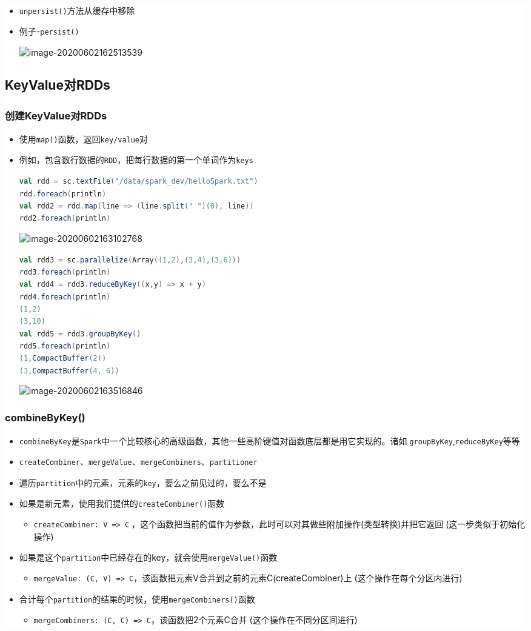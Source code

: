 * `unpersist()`方法从缓存中移除

* 例子-`persist()`

  ![image-20200602162513539](/Users/dingyuanjie/Documents/study/github/woodyprogram/img/image-20200602162513539.png)

## KeyValue对RDDs

### 创建KeyValue对RDDs

* 使用`map()`函数，返回`key/value`对

* 例如，包含数行数据的`RDD`，把每行数据的第一个单词作为`keys`

  ```scala
  val rdd = sc.textFile("/data/spark_dev/helloSpark.txt")
  rdd.foreach(println)
  val rdd2 = rdd.map(line => (line.split(" ")(0), line))
  rdd2.foreach(println)
  ```

  ![image-20200602163102768](/Users/dingyuanjie/Documents/study/github/woodyprogram/img/image-20200602163102768.png)

  ```scala
  val rdd3 = sc.parallelize(Array((1,2),(3,4),(3,6)))
  rdd3.foreach(println)
  val rdd4 = rdd3.reduceByKey((x,y) => x + y)
  rdd4.foreach(println)
  (1,2)
  (3,10)
  val rdd5 = rdd3.groupByKey()
  rdd5.foreach(println)
  (1,CompactBuffer(2))
  (3,CompactBuffer(4, 6))
  ```

  ![image-20200602163516846](/Users/dingyuanjie/Documents/study/github/woodyprogram/img/image-20200602163516846.png)

### combineByKey()

* `combineByKey`是`Spark`中一个比较核心的高级函数，其他一些高阶键值对函数底层都是用它实现的。诸如 `groupByKey`,`reduceByKey`等等

* `createCombiner`、`mergeValue`、`mergeCombiners`、`partitioner`

* 遍历`partition`中的元素，元素的`key`，要么之前见过的，要么不是

* 如果是新元素，使用我们提供的`createCombiner()`函数

  * `createCombiner: V => C` ，这个函数把当前的值作为参数，此时可以对其做些附加操作(类型转换)并把它返回 (这一步类似于初始化操作)

* 如果是这个`partition`中已经存在的key，就会使用`mergeValue()`函数

  * `mergeValue: (C, V) => C`，该函数把元素V合并到之前的元素C(createCombiner)上 (这个操作在每个分区内进行)

* 合计每个`partition`的结果的时候，使用`mergeCombiners()`函数

  * `mergeCombiners: (C, C) => C`，该函数把2个元素C合并 (这个操作在不同分区间进行)
